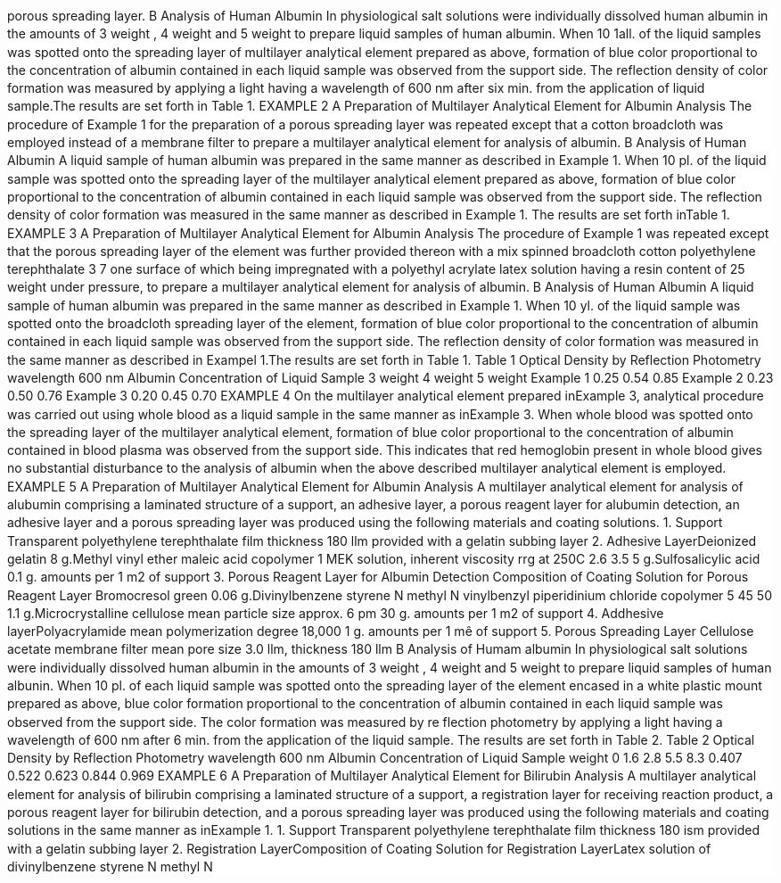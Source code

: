 porous spreading layer. B Analysis of Human Albumin In physiological salt solutions were individually dissolved human albumin in the amounts of 3 weight , 4 weight and 5 weight to prepare liquid samples of human albumin. When 10 1all. of the liquid samples was spotted onto the spreading layer of multilayer analytical element prepared as above, formation of blue color proportional to the concentration of albumin contained in each liquid sample was observed from the support side. The reflection density of color formation was measured by applying a light having a wavelength of 600 nm after six min. from the application of liquid sample.The results are set forth in Table 1. EXAMPLE 2 A Preparation of Multilayer Analytical Element for Albumin Analysis The procedure of Example 1 for the preparation of a porous spreading layer was repeated except that a cotton broadcloth was employed instead of a membrane filter to prepare a multilayer analytical element for analysis of albumin. B Analysis of Human Albumin A liquid sample of human albumin was prepared in the same manner as described in Example 1. When 10 pl. of the liquid sample was spotted onto the spreading layer of the multilayer analytical element prepared as above, formation of blue color proportional to the concentration of albumin contained in each liquid sample was observed from the support side. The reflection density of color formation was measured in the same manner as described in Example 1. The results are set forth inTable 1. EXAMPLE 3 A Preparation of Multilayer Analytical Element for Albumin Analysis The procedure of Example 1 was repeated except that the porous spreading layer of the element was further provided thereon with a mix spinned broadcloth cotton polyethylene terephthalate 3 7 one surface of which being impregnated with a polyethyl acrylate latex solution having a resin content of 25 weight under pressure, to prepare a multilayer analytical element for analysis of albumin. B Analysis of Human Albumin A liquid sample of human albumin was prepared in the same manner as described in Example 1. When 10 yl. of the liquid sample was spotted onto the broadcloth spreading layer of the element, formation of blue color proportional to the concentration of albumin contained in each liquid sample was observed from the support side. The reflection density of color formation was measured in the same manner as described in Exampel 1.The results are set forth in Table 1. Table 1 Optical Density by Reflection Photometry wavelength 600 nm Albumin Concentration of Liquid Sample 3 weight 4 weight 5 weight Example 1 0.25 0.54 0.85 Example 2 0.23 0.50 0.76 Example 3 0.20 0.45 0.70 EXAMPLE 4 On the multilayer analytical element prepared inExample 3, analytical procedure was carried out using whole blood as a liquid sample in the same manner as inExample 3. When whole blood was spotted onto the spreading layer of the multilayer analytical element, formation of blue color proportional to the concentration of albumin contained in blood plasma was observed from the support side. This indicates that red hemoglobin present in whole blood gives no substantial disturbance to the analysis of albumin when the above described multilayer analytical element is employed. EXAMPLE 5 A Preparation of Multilayer Analytical Element for Albumin Analysis A multilayer analytical element for analysis of alubumin comprising a laminated structure of a support, an adhesive layer, a porous reagent layer for alubumin detection, an adhesive layer and a porous spreading layer was produced using the following materials and coating solutions. 1. Support Transparent polyethylene terephthalate film thickness 180 llm provided with a gelatin subbing layer 2. Adhesive LayerDeionized gelatin 8 g.Methyl vinyl ether maleic acid copolymer 1 MEK solution, inherent viscosity rrg at 250C 2.6 3.5 5 g.Sulfosalicylic acid 0.1 g. amounts per 1 m2 of support 3. Porous Reagent Layer for Albumin Detection Composition of Coating Solution for Porous Reagent Layer Bromocresol green 0.06 g.Divinylbenzene styrene N methyl N vinylbenzyl piperidinium chloride copolymer 5 45 50 1.1 g.Microcrystalline cellulose mean particle size approx. 6 pm 30 g. amounts per 1 m2 of support 4. Addhesive layerPolyacrylamide mean polymerization degree 18,000 1 g. amounts per 1 mê of support 5. Porous Spreading Layer Cellulose acetate membrane filter mean pore size 3.0 llm, thickness 180 llm B Analysis of Humam albumin In physiological salt solutions were individually dissolved human albumin in the amounts of 3 weight , 4 weight and 5 weight to prepare liquid samples of human albunin. When 10 pl. of each liquid sample was spotted onto the spreading layer of the element encased in a white plastic mount prepared as above, blue color formation proportional to the concentration of albumin contained in each liquid sample was observed from the support side. The color formation was measured by re flection photometry by applying a light having a wavelength of 600 nm after 6 min. from the application of the liquid sample. The results are set forth in Table 2. Table 2 Optical Density by Reflection Photometry wavelength 600 nm Albumin Concentration of Liquid Sample weight 0 1.6 2.8 5.5 8.3 0.407 0.522 0.623 0.844 0.969 EXAMPLE 6 A Preparation of Multilayer Analytical Element for Bilirubin Analysis A multilayer analytical element for analysis of bilirubin comprising a laminated structure of a support, a registration layer for receiving reaction product, a porous reagent layer for bilirubin detection, and a porous spreading layer was produced using the following materials and coating solutions in the same manner as inExample 1. 1. Support Transparent polyethylene terephthalate film thickness 180 ism provided with a gelatin subbing layer 2. Registration LayerComposition of Coating Solution for Registration LayerLatex solution of divinylbenzene styrene N methyl N